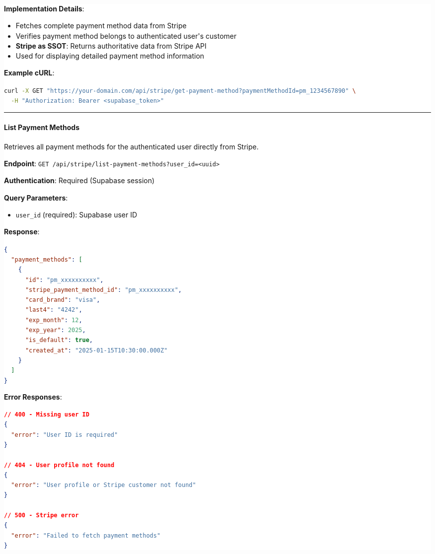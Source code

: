 **Implementation Details**:
- Fetches complete payment method data from Stripe
- Verifies payment method belongs to authenticated user's customer
- **Stripe as SSOT**: Returns authoritative data from Stripe API
- Used for displaying detailed payment method information

**Example cURL**:
```bash
curl -X GET "https://your-domain.com/api/stripe/get-payment-method?paymentMethodId=pm_1234567890" \
  -H "Authorization: Bearer <supabase_token>"
```

---

#### List Payment Methods

Retrieves all payment methods for the authenticated user directly from Stripe.

**Endpoint**: `GET /api/stripe/list-payment-methods?user_id=<uuid>`

**Authentication**: Required (Supabase session)

**Query Parameters**:
- `user_id` (required): Supabase user ID

**Response**:
```json
{
  "payment_methods": [
    {
      "id": "pm_xxxxxxxxxx",
      "stripe_payment_method_id": "pm_xxxxxxxxxx",
      "card_brand": "visa",
      "last4": "4242",
      "exp_month": 12,
      "exp_year": 2025,
      "is_default": true,
      "created_at": "2025-01-15T10:30:00.000Z"
    }
  ]
}
```

**Error Responses**:
```json
// 400 - Missing user ID
{
  "error": "User ID is required"
}

// 404 - User profile not found
{
  "error": "User profile or Stripe customer not found"
}

// 500 - Stripe error
{
  "error": "Failed to fetch payment methods"
}
```
